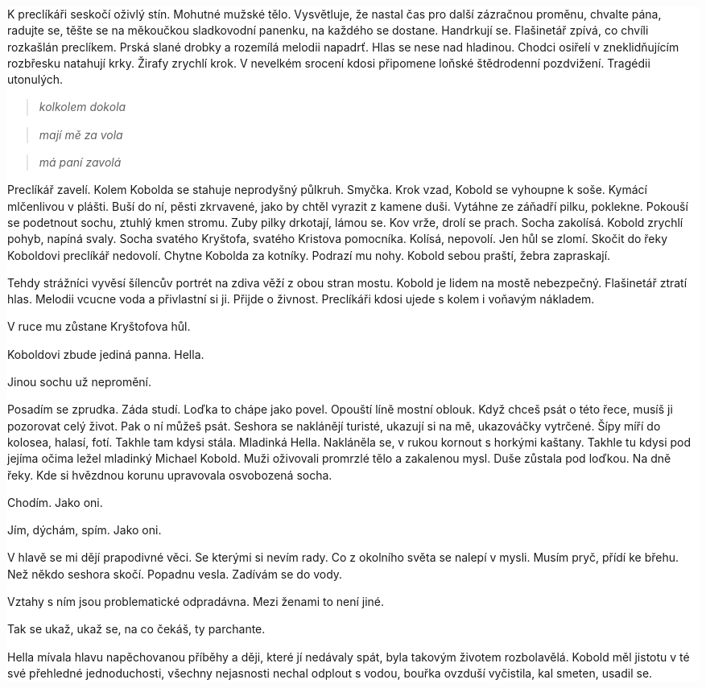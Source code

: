 K preclíkáři seskočí oživlý stín. Mohutné mužské tělo. Vysvětluje, že nastal čas pro další zázračnou proměnu, chvalte pána, radujte se, těšte se na měkoučkou sladkovodní panenku, na každého se dostane. Handrkují se. Flašinetář zpívá, co chvíli rozkašlán preclíkem. Prská slané drobky a rozemílá melodii napadrť. Hlas se nese nad hladinou. Chodci osiřelí v zneklidňujícím rozbřesku natahují krky. Žirafy zrychlí krok. V nevelkém srocení kdosi připomene loňské štědrodenní pozdvižení. Tragédii utonulých.

> _kolkolem dokola_

> _mají mě za vola_

> _má paní zavolá_

</section>

<section>

Preclíkář zavelí. Kolem Kobolda se stahuje neprodyšný půlkruh. Smyčka. Krok vzad, Kobold se vyhoupne k soše. Kymácí mlčenlivou v plášti. Buší do ní, pěsti zkrvavené, jako by chtěl vyrazit z kamene duši. Vytáhne ze záňadří pilku, poklekne. Pokouší se podetnout sochu, ztuhlý kmen stromu. Zuby pilky drkotají, lámou se. Kov vrže, drolí se prach. Socha zakolísá. Kobold zrychlí pohyb, napíná svaly. Socha svatého Kryštofa, svatého Kristova pomocníka. Kolísá, nepovolí. Jen hůl se zlomí. Skočit do řeky Koboldovi preclíkář nedovolí. Chytne Kobolda za kotníky. Podrazí mu nohy. Kobold sebou praští, žebra zapraskají.

Tehdy strážníci vyvěsí šílencův portrét na zdiva věží z obou stran mostu. Kobold je lidem na mostě nebezpečný. Flašinetář ztratí hlas. Melodii vcucne voda a přivlastní si ji. Přijde o živnost. Preclíkáři kdosi ujede s kolem i voňavým nákladem.

V ruce mu zůstane Kryštofova hůl.

Koboldovi zbude jediná panna. Hella.

Jinou sochu už nepromění.

</section>

<section>

Posadím se zprudka. Záda studí. Loďka to chápe jako povel. Opouští líně mostní oblouk. Když chceš psát o této řece, musíš ji pozorovat celý život. Pak o ní můžeš psát. Seshora se naklánějí turisté, ukazují si na mě, ukazováčky vytrčené. Šípy míří do kolosea, halasí, fotí. Takhle tam kdysi stála. Mladinká Hella. Nakláněla se, v rukou kornout s horkými kaštany. Takhle tu kdysi pod jejíma očima ležel mladinký Michael Kobold. Muži oživovali promrzlé tělo a zakalenou mysl. Duše zůstala pod loďkou. Na dně řeky. Kde si hvězdnou korunu upravovala osvobozená socha.

Chodím. Jako oni.

Jím, dýchám, spím. Jako oni.

V hlavě se mi dějí prapodivné věci. Se kterými si nevím rady. Co z okolního světa se nalepí v mysli. Musím pryč, přídí ke břehu. Než někdo seshora skočí. Popadnu vesla. Zadívám se do vody.

Vztahy s ním jsou problematické odpradávna. Mezi ženami to není jiné.

Tak se ukaž, ukaž se, na co čekáš, ty parchante.

Hella mívala hlavu napěchovanou příběhy a ději, které jí nedávaly spát, byla takovým životem rozbolavělá. Kobold měl jistotu v té své přehledné jednoduchosti, všechny nejasnosti nechal odplout s vodou, bouřka ovzduší vyčistila, kal smeten, usadil se.
